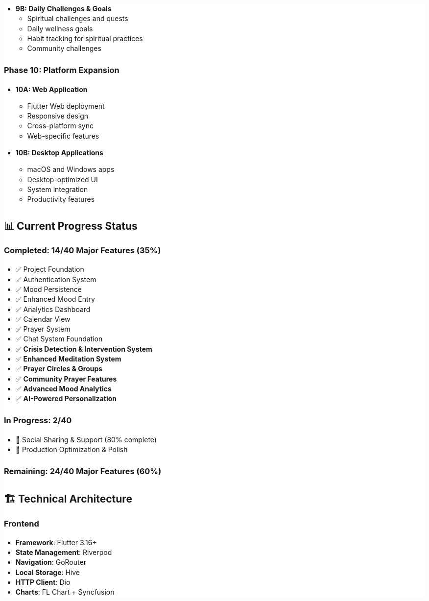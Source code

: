 - **9B: Daily Challenges & Goals**
  - Spiritual challenges and quests
  - Daily wellness goals
  - Habit tracking for spiritual practices
  - Community challenges

### **Phase 10: Platform Expansion**
- **10A: Web Application**
  - Flutter Web deployment
  - Responsive design
  - Cross-platform sync
  - Web-specific features

- **10B: Desktop Applications**
  - macOS and Windows apps
  - Desktop-optimized UI
  - System integration
  - Productivity features

## 📊 **Current Progress Status**

### **Completed: 14/40 Major Features (35%)**
- ✅ Project Foundation
- ✅ Authentication System  
- ✅ Mood Persistence
- ✅ Enhanced Mood Entry
- ✅ Analytics Dashboard
- ✅ Calendar View
- ✅ Prayer System
- ✅ Chat System Foundation
- ✅ **Crisis Detection & Intervention System**
- ✅ **Enhanced Meditation System**
- ✅ **Prayer Circles & Groups**
- ✅ **Community Prayer Features**
- ✅ **Advanced Mood Analytics**
- ✅ **AI-Powered Personalization**

### **In Progress: 2/40**
- 🔄 Social Sharing & Support (80% complete)
- 🔄 Production Optimization & Polish

### **Remaining: 24/40 Major Features (60%)**

## 🏗️ **Technical Architecture**

### **Frontend**
- **Framework**: Flutter 3.16+
- **State Management**: Riverpod
- **Navigation**: GoRouter
- **Local Storage**: Hive
- **HTTP Client**: Dio
- **Charts**: FL Chart + Syncfusion
